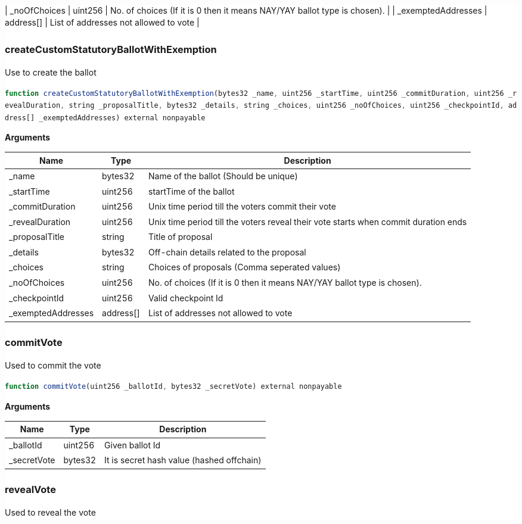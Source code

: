 | _noOfChoices | uint256 | No. of choices (If it is 0 then it means NAY/YAY ballot type is chosen). | 
| _exemptedAddresses | address[] | List of addresses not allowed to vote | 

### createCustomStatutoryBallotWithExemption

Use to create the ballot

```js
function createCustomStatutoryBallotWithExemption(bytes32 _name, uint256 _startTime, uint256 _commitDuration, uint256 _revealDuration, string _proposalTitle, bytes32 _details, string _choices, uint256 _noOfChoices, uint256 _checkpointId, address[] _exemptedAddresses) external nonpayable
```

**Arguments**

| Name        | Type           | Description  |
| ------------- |------------- | -----|
| _name | bytes32 | Name of the ballot (Should be unique) | 
| _startTime | uint256 | startTime of the ballot | 
| _commitDuration | uint256 | Unix time period till the voters commit their vote | 
| _revealDuration | uint256 | Unix time period till the voters reveal their vote starts when commit duration ends | 
| _proposalTitle | string | Title of proposal | 
| _details | bytes32 | Off-chain details related to the proposal | 
| _choices | string | Choices of proposals (Comma seperated values) | 
| _noOfChoices | uint256 | No. of choices (If it is 0 then it means NAY/YAY ballot type is chosen). | 
| _checkpointId | uint256 | Valid checkpoint Id | 
| _exemptedAddresses | address[] | List of addresses not allowed to vote | 

### commitVote

Used to commit the vote

```js
function commitVote(uint256 _ballotId, bytes32 _secretVote) external nonpayable
```

**Arguments**

| Name        | Type           | Description  |
| ------------- |------------- | -----|
| _ballotId | uint256 | Given ballot Id | 
| _secretVote | bytes32 | It is secret hash value (hashed offchain) | 

### revealVote

Used to reveal the vote
